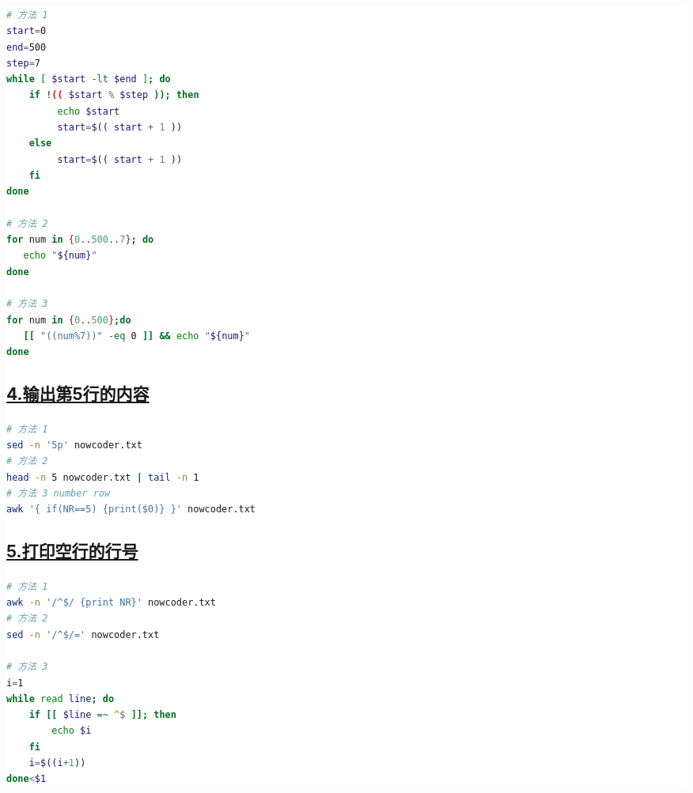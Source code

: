 ```bash
# 方法 1
start=0
end=500
step=7
while [ $start -lt $end ]; do
    if !(( $start % $step )); then
         echo $start
         start=$(( start + 1 ))
    else
         start=$(( start + 1 ))
    fi
done

# 方法 2
for num in {0..500..7}; do 
   echo "${num}"
done

# 方法 3
for num in {0..500};do
   [[ "((num%7))" -eq 0 ]] && echo "${num}"
done
```

## [4.输出第5行的内容](https://www.nowcoder.com/practice/1d5978c6136d4252904757b4fa0c9296?tpId=195&tqId=36214&rp=1&ru=/exam/oj&qru=/exam/oj&sourceUrl=%2Fexam%2Foj%3Fpage%3D1%26tab%3DSHELL%25E7%25AF%2587%26topicId%3D195&difficulty=undefined&judgeStatus=undefined&tags=&title=)

```bash
# 方法 1
sed -n '5p' nowcoder.txt
# 方法 2 
head -n 5 nowcoder.txt | tail -n 1
# 方法 3 number row
awk '{ if(NR==5) {print($0)} }' nowcoder.txt
```

## [5.打印空行的行号](https://www.nowcoder.com/practice/030fc368e42e44b8b1f8985a8d6ad255?tpId=195&tqId=36215&rp=1&ru=/exam/oj&qru=/exam/oj&sourceUrl=%2Fexam%2Foj%3Fpage%3D1%26tab%3DSHELL%25E7%25AF%2587%26topicId%3D195&difficulty=undefined&judgeStatus=undefined&tags=&title=)

```bash
# 方法 1
awk -n '/^$/ {print NR}' nowcoder.txt
# 方法 2
sed -n '/^$/=' nowcoder.txt

# 方法 3
i=1
while read line; do
	if [[ $line =~ ^$ ]]; then
		echo $i
	fi		
	i=$((i+1))
done<$1
```
